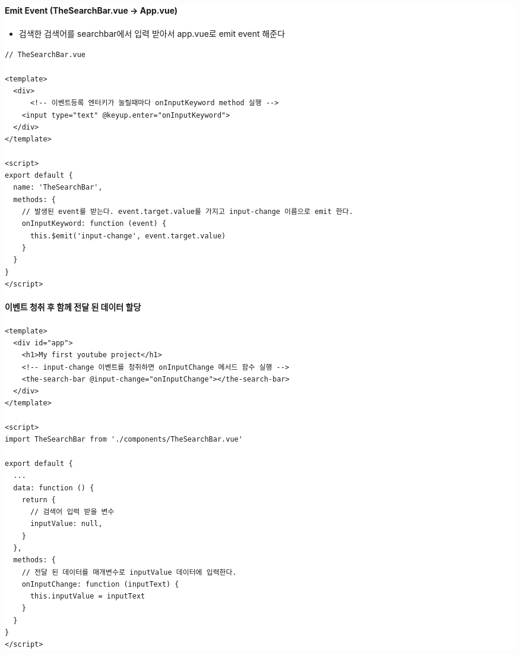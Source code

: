 #### Emit Event (TheSearchBar.vue -> App.vue)

* 검색한 검색어를 searchbar에서 입력 받아서 app.vue로 emit event 해준다

```vue
// TheSearchBar.vue

<template>
  <div>
      <!-- 이벤트등록 엔터키가 눌릴때마다 onInputKeyword method 실행 -->
    <input type="text" @keyup.enter="onInputKeyword">
  </div>
</template>

<script>
export default {
  name: 'TheSearchBar',
  methods: {
    // 발생된 event를 받는다. event.target.value를 가지고 input-change 이름으로 emit 한다.
    onInputKeyword: function (event) {
      this.$emit('input-change', event.target.value)
    }
  }
}
</script>
```

#### 이벤트 청취 후 함께 전달 된 데이터 할당

```vue
<template>
  <div id="app">
    <h1>My first youtube project</h1>
    <!-- input-change 이벤트를 청취하면 onInputChange 메서드 함수 실행 -->
    <the-search-bar @input-change="onInputChange"></the-search-bar>
  </div>
</template>

<script>
import TheSearchBar from './components/TheSearchBar.vue'

export default {
  ...
  data: function () {
    return {
      // 검색어 입력 받을 변수
      inputValue: null,
    }
  },
  methods: {
    // 전달 된 데이터를 매개변수로 inputValue 데이터에 입력한다.
    onInputChange: function (inputText) {
      this.inputValue = inputText
    }
  }
}
</script>
```
